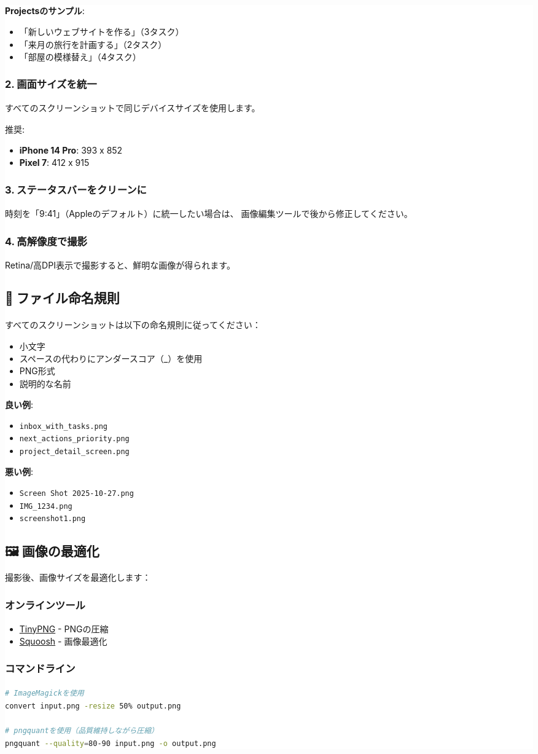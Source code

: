 **Projectsのサンプル**:
- 「新しいウェブサイトを作る」（3タスク）
- 「来月の旅行を計画する」（2タスク）
- 「部屋の模様替え」（4タスク）

### 2. 画面サイズを統一

すべてのスクリーンショットで同じデバイスサイズを使用します。

推奨:
- **iPhone 14 Pro**: 393 x 852
- **Pixel 7**: 412 x 915

### 3. ステータスバーをクリーンに

時刻を「9:41」（Appleのデフォルト）に統一したい場合は、
画像編集ツールで後から修正してください。

### 4. 高解像度で撮影

Retina/高DPI表示で撮影すると、鮮明な画像が得られます。

## 📝 ファイル命名規則

すべてのスクリーンショットは以下の命名規則に従ってください：

- 小文字
- スペースの代わりにアンダースコア（_）を使用
- PNG形式
- 説明的な名前

**良い例**:
- `inbox_with_tasks.png`
- `next_actions_priority.png`
- `project_detail_screen.png`

**悪い例**:
- `Screen Shot 2025-10-27.png`
- `IMG_1234.png`
- `screenshot1.png`

## 🖼 画像の最適化

撮影後、画像サイズを最適化します：

### オンラインツール
- [TinyPNG](https://tinypng.com/) - PNGの圧縮
- [Squoosh](https://squoosh.app/) - 画像最適化

### コマンドライン
```bash
# ImageMagickを使用
convert input.png -resize 50% output.png

# pngquantを使用（品質維持しながら圧縮）
pngquant --quality=80-90 input.png -o output.png
```
